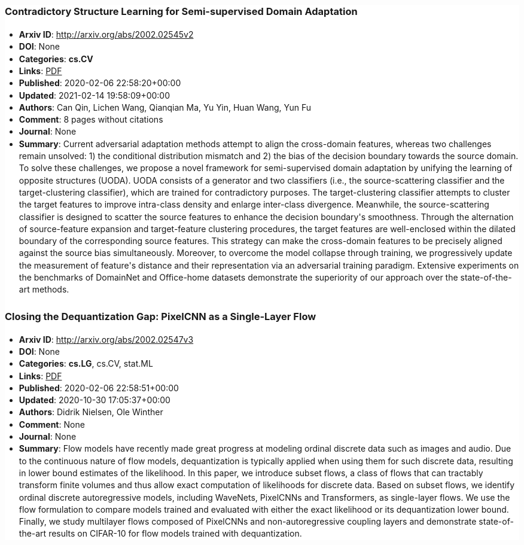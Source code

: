 ### Contradictory Structure Learning for Semi-supervised Domain Adaptation
- **Arxiv ID**: http://arxiv.org/abs/2002.02545v2
- **DOI**: None
- **Categories**: **cs.CV**
- **Links**: [PDF](http://arxiv.org/pdf/2002.02545v2)
- **Published**: 2020-02-06 22:58:20+00:00
- **Updated**: 2021-02-14 19:58:09+00:00
- **Authors**: Can Qin, Lichen Wang, Qianqian Ma, Yu Yin, Huan Wang, Yun Fu
- **Comment**: 8 pages without citations
- **Journal**: None
- **Summary**: Current adversarial adaptation methods attempt to align the cross-domain features, whereas two challenges remain unsolved: 1) the conditional distribution mismatch and 2) the bias of the decision boundary towards the source domain. To solve these challenges, we propose a novel framework for semi-supervised domain adaptation by unifying the learning of opposite structures (UODA). UODA consists of a generator and two classifiers (i.e., the source-scattering classifier and the target-clustering classifier), which are trained for contradictory purposes. The target-clustering classifier attempts to cluster the target features to improve intra-class density and enlarge inter-class divergence. Meanwhile, the source-scattering classifier is designed to scatter the source features to enhance the decision boundary's smoothness. Through the alternation of source-feature expansion and target-feature clustering procedures, the target features are well-enclosed within the dilated boundary of the corresponding source features. This strategy can make the cross-domain features to be precisely aligned against the source bias simultaneously. Moreover, to overcome the model collapse through training, we progressively update the measurement of feature's distance and their representation via an adversarial training paradigm. Extensive experiments on the benchmarks of DomainNet and Office-home datasets demonstrate the superiority of our approach over the state-of-the-art methods.



### Closing the Dequantization Gap: PixelCNN as a Single-Layer Flow
- **Arxiv ID**: http://arxiv.org/abs/2002.02547v3
- **DOI**: None
- **Categories**: **cs.LG**, cs.CV, stat.ML
- **Links**: [PDF](http://arxiv.org/pdf/2002.02547v3)
- **Published**: 2020-02-06 22:58:51+00:00
- **Updated**: 2020-10-30 17:05:37+00:00
- **Authors**: Didrik Nielsen, Ole Winther
- **Comment**: None
- **Journal**: None
- **Summary**: Flow models have recently made great progress at modeling ordinal discrete data such as images and audio. Due to the continuous nature of flow models, dequantization is typically applied when using them for such discrete data, resulting in lower bound estimates of the likelihood. In this paper, we introduce subset flows, a class of flows that can tractably transform finite volumes and thus allow exact computation of likelihoods for discrete data. Based on subset flows, we identify ordinal discrete autoregressive models, including WaveNets, PixelCNNs and Transformers, as single-layer flows. We use the flow formulation to compare models trained and evaluated with either the exact likelihood or its dequantization lower bound. Finally, we study multilayer flows composed of PixelCNNs and non-autoregressive coupling layers and demonstrate state-of-the-art results on CIFAR-10 for flow models trained with dequantization.
